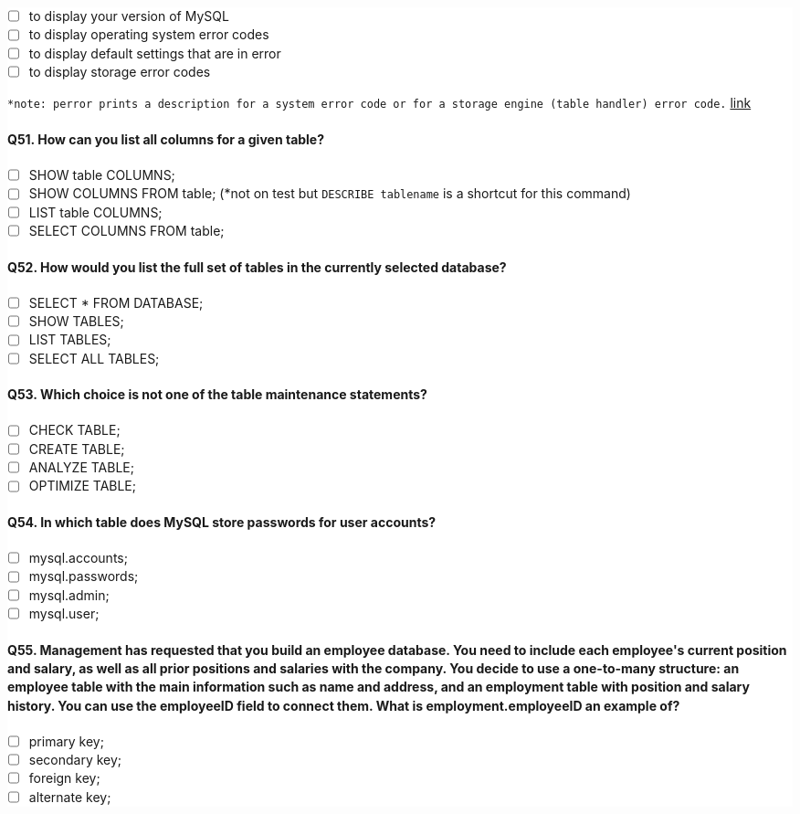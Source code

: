 - [ ] to display your version of MySQL
- [ ] to display operating system error codes
- [ ] to display default settings that are in error
- [ ] to display storage error codes

`*note: perror prints a description for a system error code or for a storage engine (table handler) error code.`
[link](<https://dev.mysql.com/doc/refman/5.7/en/perror.html#:~:text=2%20perror%20%E2%80%94%20Display%20MySQL%20Error%20Message%20Information,-For%20most%20system&text=You%20can%20find%20out%20what,(table%20handler)%20error%20code.>)

#### Q51. How can you list all columns for a given table?

- [ ] SHOW table COLUMNS;
- [ ] SHOW COLUMNS FROM table; (\*not on test but `DESCRIBE tablename` is a shortcut for this command)
- [ ] LIST table COLUMNS;
- [ ] SELECT COLUMNS FROM table;

#### Q52. How would you list the full set of tables in the currently selected database?

- [ ] SELECT \* FROM DATABASE;
- [ ] SHOW TABLES;
- [ ] LIST TABLES;
- [ ] SELECT ALL TABLES;

#### Q53. Which choice is not one of the table maintenance statements?

- [ ] CHECK TABLE;
- [ ] CREATE TABLE;
- [ ] ANALYZE TABLE;
- [ ] OPTIMIZE TABLE;

#### Q54. In which table does MySQL store passwords for user accounts?

- [ ] mysql.accounts;
- [ ] mysql.passwords;
- [ ] mysql.admin;
- [ ] mysql.user;

#### Q55. Management has requested that you build an employee database. You need to include each employee's current position and salary, as well as all prior positions and salaries with the company. You decide to use a one-to-many structure: an employee table with the main information such as name and address, and an employment table with position and salary history. You can use the employeeID field to connect them. What is employment.employeeID an example of?

- [ ] primary key;
- [ ] secondary key;
- [ ] foreign key;
- [ ] alternate key;
